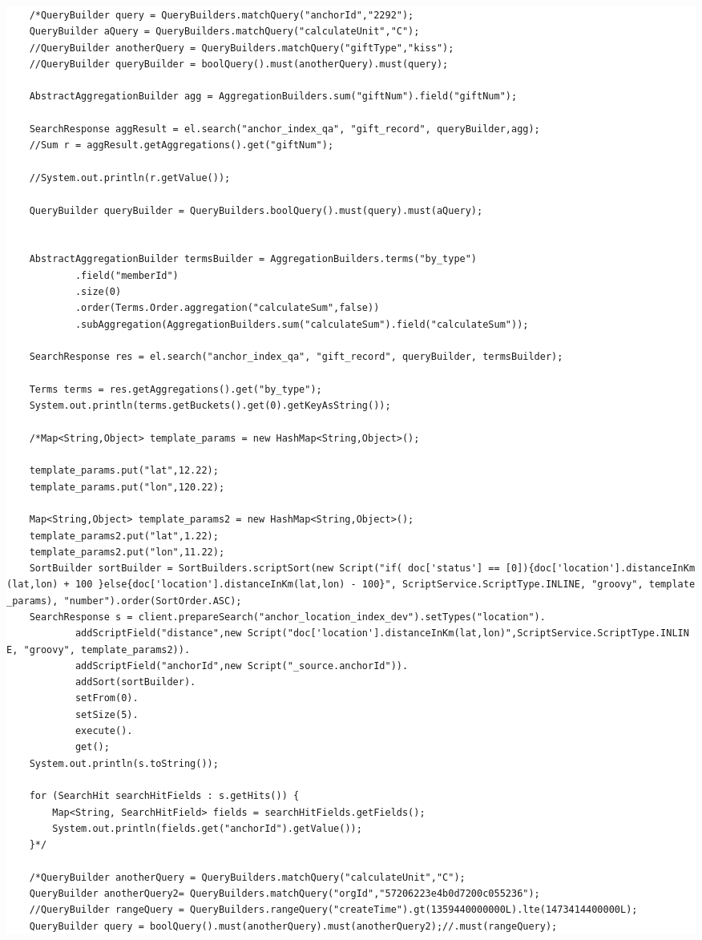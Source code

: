         /*QueryBuilder query = QueryBuilders.matchQuery("anchorId","2292");
		QueryBuilder aQuery = QueryBuilders.matchQuery("calculateUnit","C");
		//QueryBuilder anotherQuery = QueryBuilders.matchQuery("giftType","kiss");
		//QueryBuilder queryBuilder = boolQuery().must(anotherQuery).must(query);

		AbstractAggregationBuilder agg = AggregationBuilders.sum("giftNum").field("giftNum");

		SearchResponse aggResult = el.search("anchor_index_qa", "gift_record", queryBuilder,agg);
		//Sum r = aggResult.getAggregations().get("giftNum");

		//System.out.println(r.getValue());

		QueryBuilder queryBuilder = QueryBuilders.boolQuery().must(query).must(aQuery);


		AbstractAggregationBuilder termsBuilder = AggregationBuilders.terms("by_type")
				.field("memberId")
				.size(0)
				.order(Terms.Order.aggregation("calculateSum",false))
				.subAggregation(AggregationBuilders.sum("calculateSum").field("calculateSum"));

		SearchResponse res = el.search("anchor_index_qa", "gift_record", queryBuilder, termsBuilder);

		Terms terms = res.getAggregations().get("by_type");
		System.out.println(terms.getBuckets().get(0).getKeyAsString());

		/*Map<String,Object> template_params = new HashMap<String,Object>();

		template_params.put("lat",12.22);
		template_params.put("lon",120.22);

        Map<String,Object> template_params2 = new HashMap<String,Object>();
        template_params2.put("lat",1.22);
        template_params2.put("lon",11.22);
        SortBuilder sortBuilder = SortBuilders.scriptSort(new Script("if( doc['status'] == [0]){doc['location'].distanceInKm(lat,lon) + 100 }else{doc['location'].distanceInKm(lat,lon) - 100}", ScriptService.ScriptType.INLINE, "groovy", template_params), "number").order(SortOrder.ASC);
        SearchResponse s = client.prepareSearch("anchor_location_index_dev").setTypes("location").
                addScriptField("distance",new Script("doc['location'].distanceInKm(lat,lon)",ScriptService.ScriptType.INLINE, "groovy", template_params2)).
                addScriptField("anchorId",new Script("_source.anchorId")).
                addSort(sortBuilder).
                setFrom(0).
                setSize(5).
                execute().
                get();
        System.out.println(s.toString());

        for (SearchHit searchHitFields : s.getHits()) {
            Map<String, SearchHitField> fields = searchHitFields.getFields();
            System.out.println(fields.get("anchorId").getValue());
        }*/

		/*QueryBuilder anotherQuery = QueryBuilders.matchQuery("calculateUnit","C");
		QueryBuilder anotherQuery2= QueryBuilders.matchQuery("orgId","57206223e4b0d7200c055236");
		//QueryBuilder rangeQuery = QueryBuilders.rangeQuery("createTime").gt(1359440000000L).lte(1473414400000L);
		QueryBuilder query = boolQuery().must(anotherQuery).must(anotherQuery2);//.must(rangeQuery);
